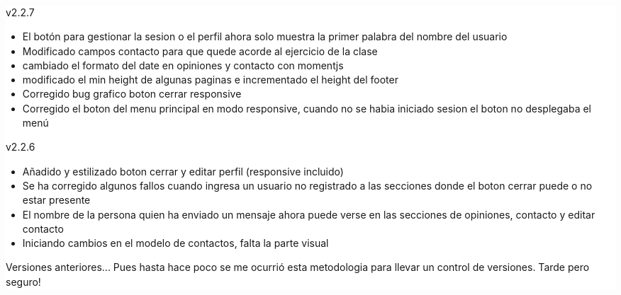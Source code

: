 v2.2.7
- El botón para gestionar la sesion o el perfil ahora solo muestra la primer palabra del nombre del usuario
- Modificado campos contacto para que quede acorde al ejercicio de la clase
- cambiado el formato del date en opiniones y contacto con momentjs
- modificado el min height de algunas paginas e incrementado el height del footer
- Corregido bug grafico boton cerrar responsive
- Corregido el boton del menu principal en modo responsive, cuando no se habia iniciado sesion el boton no desplegaba el menú

v2.2.6
- Añadido y estilizado boton cerrar y editar perfil (responsive incluido)
- Se ha corregido algunos fallos cuando ingresa un usuario no registrado
  a las secciones donde el boton cerrar puede o no estar presente
- El nombre de la persona quien ha enviado un mensaje ahora puede 
  verse en las secciones de opiniones, contacto y editar contacto
- Iniciando cambios en el modelo de contactos, falta la parte visual


Versiones anteriores... Pues hasta hace poco se me ocurrió esta metodologia para llevar un control de versiones. Tarde pero seguro!


